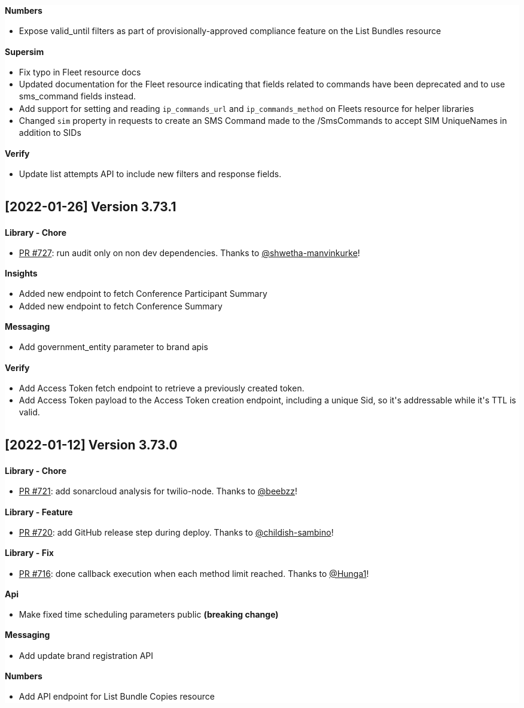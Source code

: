 **Numbers**
- Expose valid_until filters as part of provisionally-approved compliance feature on the List Bundles resource

**Supersim**
- Fix typo in Fleet resource docs
- Updated documentation for the Fleet resource indicating that fields related to commands have been deprecated and to use sms_command fields instead.
- Add support for setting and reading `ip_commands_url` and `ip_commands_method` on Fleets resource for helper libraries
- Changed `sim` property in requests to create an SMS Command made to the /SmsCommands to accept SIM UniqueNames in addition to SIDs

**Verify**
- Update list attempts API to include new filters and response fields.


[2022-01-26] Version 3.73.1
---------------------------
**Library - Chore**
- [PR #727](https://github.com/twilio/twilio-node/pull/727): run audit only on non dev dependencies. Thanks to [@shwetha-manvinkurke](https://github.com/shwetha-manvinkurke)!

**Insights**
- Added new endpoint to fetch Conference Participant Summary
- Added new endpoint to fetch Conference Summary

**Messaging**
- Add government_entity parameter to brand apis

**Verify**
- Add Access Token fetch endpoint to retrieve a previously created token.
- Add Access Token payload to the Access Token creation endpoint, including a unique Sid, so it's addressable while it's TTL is valid.


[2022-01-12] Version 3.73.0
---------------------------
**Library - Chore**
- [PR #721](https://github.com/twilio/twilio-node/pull/721): add sonarcloud analysis for twilio-node. Thanks to [@beebzz](https://github.com/beebzz)!

**Library - Feature**
- [PR #720](https://github.com/twilio/twilio-node/pull/720): add GitHub release step during deploy. Thanks to [@childish-sambino](https://github.com/childish-sambino)!

**Library - Fix**
- [PR #716](https://github.com/twilio/twilio-node/pull/716): done callback execution when each method limit reached. Thanks to [@Hunga1](https://github.com/Hunga1)!

**Api**
- Make fixed time scheduling parameters public **(breaking change)**

**Messaging**
- Add update brand registration API

**Numbers**
- Add API endpoint for List Bundle Copies resource
